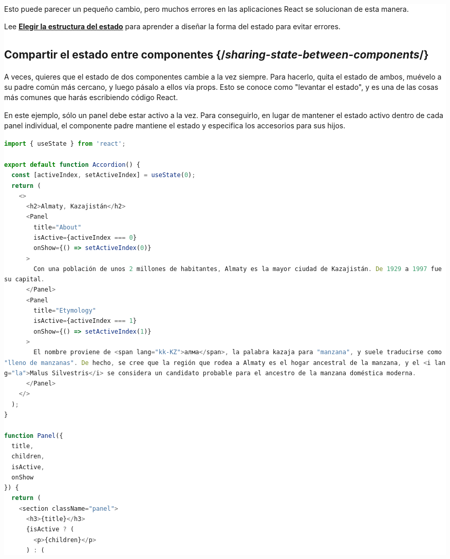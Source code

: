 </Sandpack>

Esto puede parecer un pequeño cambio, pero muchos errores en las aplicaciones React se solucionan de esta manera.

<LearnMore path="/learn/choosing-the-state-structure">

Lee **[Elegir la estructura del estado](/learn/choosing-the-state-structure)** para aprender a diseñar la forma del estado para evitar errores.

</LearnMore>

## Compartir el estado entre componentes {/*sharing-state-between-components*/}

A veces, quieres que el estado de dos componentes cambie a la vez siempre. Para hacerlo, quita el estado de ambos, muévelo a su padre común más cercano, y luego pásalo a ellos vía props. Esto se conoce como "levantar el estado", y es una de las cosas más comunes que harás escribiendo código React.

En este ejemplo, sólo un panel debe estar activo a la vez. Para conseguirlo, en lugar de mantener el estado activo dentro de cada panel individual, el componente padre mantiene el estado y especifica los accesorios para sus hijos.

<Sandpack>

```js
import { useState } from 'react';

export default function Accordion() {
  const [activeIndex, setActiveIndex] = useState(0);
  return (
    <>
      <h2>Almaty, Kazajistán</h2>
      <Panel
        title="About"
        isActive={activeIndex === 0}
        onShow={() => setActiveIndex(0)}
      >
        Con una población de unos 2 millones de habitantes, Almaty es la mayor ciudad de Kazajistán. De 1929 a 1997 fue su capital.
      </Panel>
      <Panel
        title="Etymology"
        isActive={activeIndex === 1}
        onShow={() => setActiveIndex(1)}
      >
        El nombre proviene de <span lang="kk-KZ">алма</span>, la palabra kazaja para "manzana", y suele traducirse como "lleno de manzanas". De hecho, se cree que la región que rodea a Almaty es el hogar ancestral de la manzana, y el <i lang="la">Malus Silvestris</i> se considera un candidato probable para el ancestro de la manzana doméstica moderna.
      </Panel>
    </>
  );
}

function Panel({
  title,
  children,
  isActive,
  onShow
}) {
  return (
    <section className="panel">
      <h3>{title}</h3>
      {isActive ? (
        <p>{children}</p>
      ) : (
```